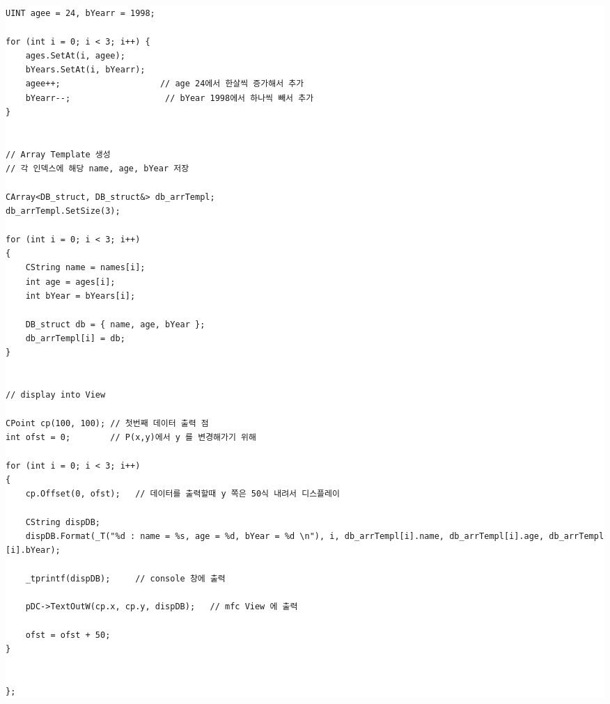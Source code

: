 	UINT agee = 24, bYearr = 1998;
	
	for (int i = 0; i < 3; i++) {
		ages.SetAt(i, agee);
		bYears.SetAt(i, bYearr);
		agee++;                    // age 24에서 한살씩 증가해서 추가
		bYearr--;					// bYear 1998에서 하나씩 빼서 추가
	}
	

	// Array Template 생성 
	// 각 인덱스에 해당 name, age, bYear 저장

	CArray<DB_struct, DB_struct&> db_arrTempl;   
	db_arrTempl.SetSize(3);

	for (int i = 0; i < 3; i++)
	{
		CString name = names[i];
		int age = ages[i];
		int bYear = bYears[i];

		DB_struct db = { name, age, bYear };
		db_arrTempl[i] = db;
	}


	// display into View

	CPoint cp(100, 100); // 첫번째 데이터 출력 점
	int ofst = 0;        // P(x,y)에서 y 를 변경해가기 위해

	for (int i = 0; i < 3; i++)
	{
		cp.Offset(0, ofst);   // 데이터를 출력할때 y 쪽은 50식 내려서 디스플레이

		CString dispDB;
		dispDB.Format(_T("%d : name = %s, age = %d, bYear = %d \n"), i, db_arrTempl[i].name, db_arrTempl[i].age, db_arrTempl[i].bYear);

		_tprintf(dispDB);     // console 창에 출력 
		
		pDC->TextOutW(cp.x, cp.y, dispDB);   // mfc View 에 출력

		ofst = ofst + 50;
	}
	

	};

```
